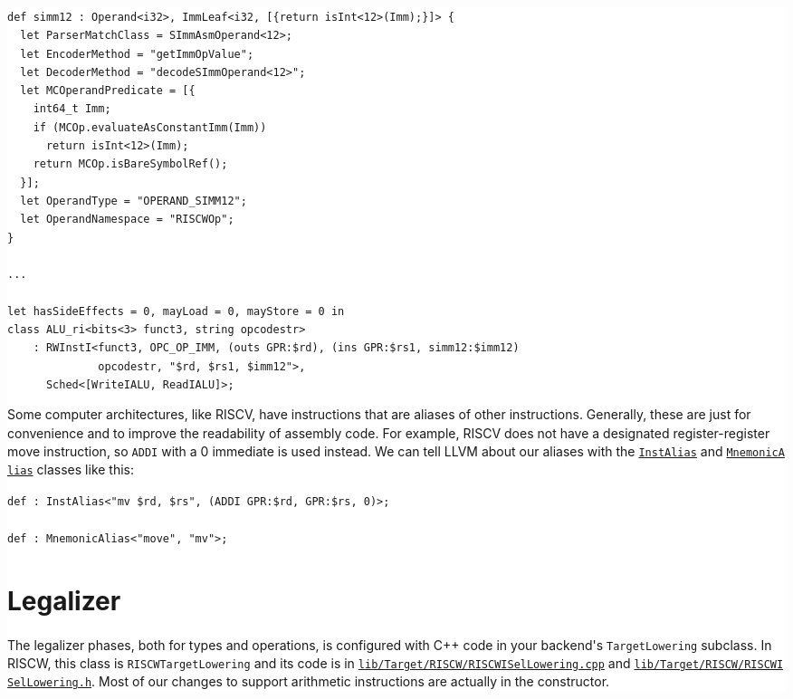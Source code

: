 ```
def simm12 : Operand<i32>, ImmLeaf<i32, [{return isInt<12>(Imm);}]> {
  let ParserMatchClass = SImmAsmOperand<12>;
  let EncoderMethod = "getImmOpValue";
  let DecoderMethod = "decodeSImmOperand<12>";
  let MCOperandPredicate = [{
    int64_t Imm;
    if (MCOp.evaluateAsConstantImm(Imm))
      return isInt<12>(Imm);
    return MCOp.isBareSymbolRef();
  }];
  let OperandType = "OPERAND_SIMM12";
  let OperandNamespace = "RISCWOp";
}

...

let hasSideEffects = 0, mayLoad = 0, mayStore = 0 in
class ALU_ri<bits<3> funct3, string opcodestr>
    : RWInstI<funct3, OPC_OP_IMM, (outs GPR:$rd), (ins GPR:$rs1, simm12:$imm12)
              opcodestr, "$rd, $rs1, $imm12">,
      Sched<[WriteIALU, ReadIALU]>;
```

Some computer architectures, like RISCV, have instructions that are aliases of
other instructions. Generally, these are just for convenience and to improve
the readability of assembly code. For example, RISCV does not have a designated
register-register move instruction, so `ADDI` with a 0 immediate is used
instead. We can tell LLVM about our aliases with the
[`InstAlias`](https://github.com/andresag01/llvm-project/blob/38ac00579c9e84cb4374d34da917a37142f072ca/llvm/include/llvm/Target/Target.td#L1397)
and
[`MnemonicAlias`](https://github.com/andresag01/llvm-project/blob/38ac00579c9e84cb4374d34da917a37142f072ca/llvm/include/llvm/Target/Target.td#L1385)
classes like this:

```
def : InstAlias<"mv $rd, $rs", (ADDI GPR:$rd, GPR:$rs, 0)>;

def : MnemonicAlias<"move", "mv">;
```

# Legalizer

The legalizer phases, both for types and operations, is configured with C++
code in your backend's `TargetLowering` subclass. In RISCW, this class is
`RISCWTargetLowering` and its code is in
[`lib/Target/RISCW/RISCWISelLowering.cpp`](https://github.com/andresag01/llvm-project/commit/38ac00579c9e84cb4374d34da917a37142f072ca#diff-03feb058d872c0ba781cd5fa7d715eb437173ec4a06905d815b298bca2470fde)
and
[`lib/Target/RISCW/RISCWISelLowering.h`](https://github.com/andresag01/llvm-project/commit/38ac00579c9e84cb4374d34da917a37142f072ca#diff-07aa0753144964f6e5d763dad68cb2db00bac068d4974ac9e178af5990a835a8).
Most of our changes to support arithmetic instructions are actually in the
constructor.


[^1]: A complete description of RISCV's instruction formats is in Chapter 2 of the [reference manual](https://riscv.org/wp-content/uploads/2017/05/riscv-spec-v2.2.pdf).